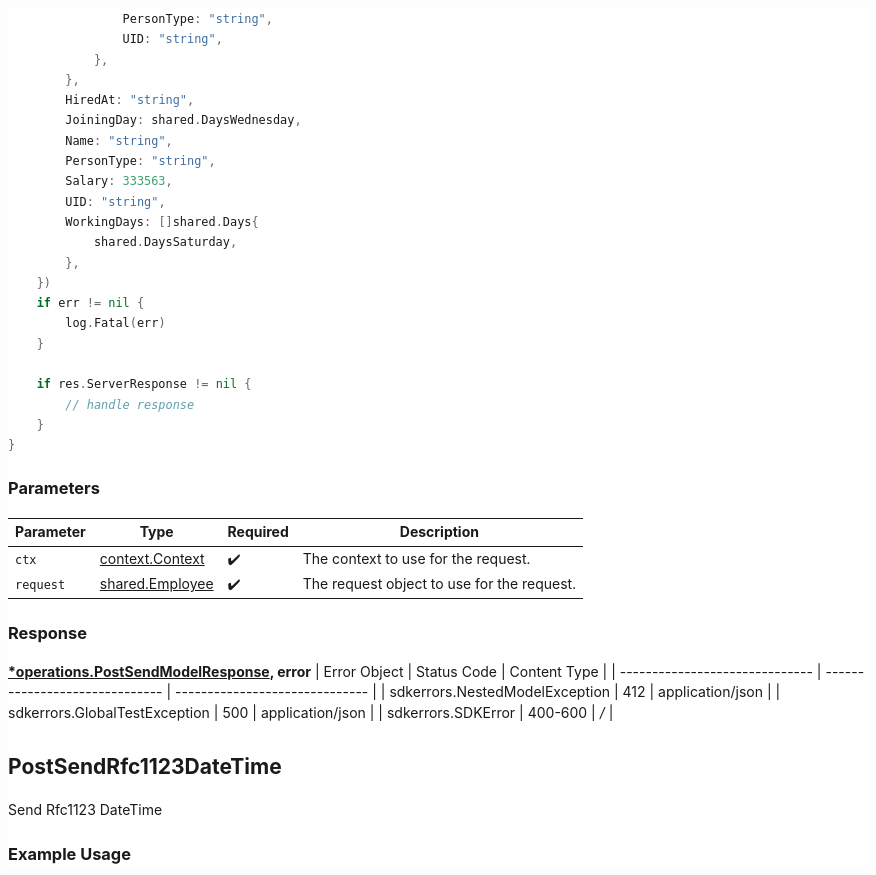 ```go
                PersonType: "string",
                UID: "string",
            },
        },
        HiredAt: "string",
        JoiningDay: shared.DaysWednesday,
        Name: "string",
        PersonType: "string",
        Salary: 333563,
        UID: "string",
        WorkingDays: []shared.Days{
            shared.DaysSaturday,
        },
    })
    if err != nil {
        log.Fatal(err)
    }

    if res.ServerResponse != nil {
        // handle response
    }
}
```

### Parameters

| Parameter                                              | Type                                                   | Required                                               | Description                                            |
| ------------------------------------------------------ | ------------------------------------------------------ | ------------------------------------------------------ | ------------------------------------------------------ |
| `ctx`                                                  | [context.Context](https://pkg.go.dev/context#Context)  | :heavy_check_mark:                                     | The context to use for the request.                    |
| `request`                                              | [shared.Employee](../../pkg/models/shared/employee.md) | :heavy_check_mark:                                     | The request object to use for the request.             |


### Response

**[*operations.PostSendModelResponse](../../pkg/models/operations/postsendmodelresponse.md), error**
| Error Object                   | Status Code                    | Content Type                   |
| ------------------------------ | ------------------------------ | ------------------------------ |
| sdkerrors.NestedModelException | 412                            | application/json               |
| sdkerrors.GlobalTestException  | 500                            | application/json               |
| sdkerrors.SDKError             | 400-600                        | */*                            |

## PostSendRfc1123DateTime

Send Rfc1123 DateTime

### Example Usage
